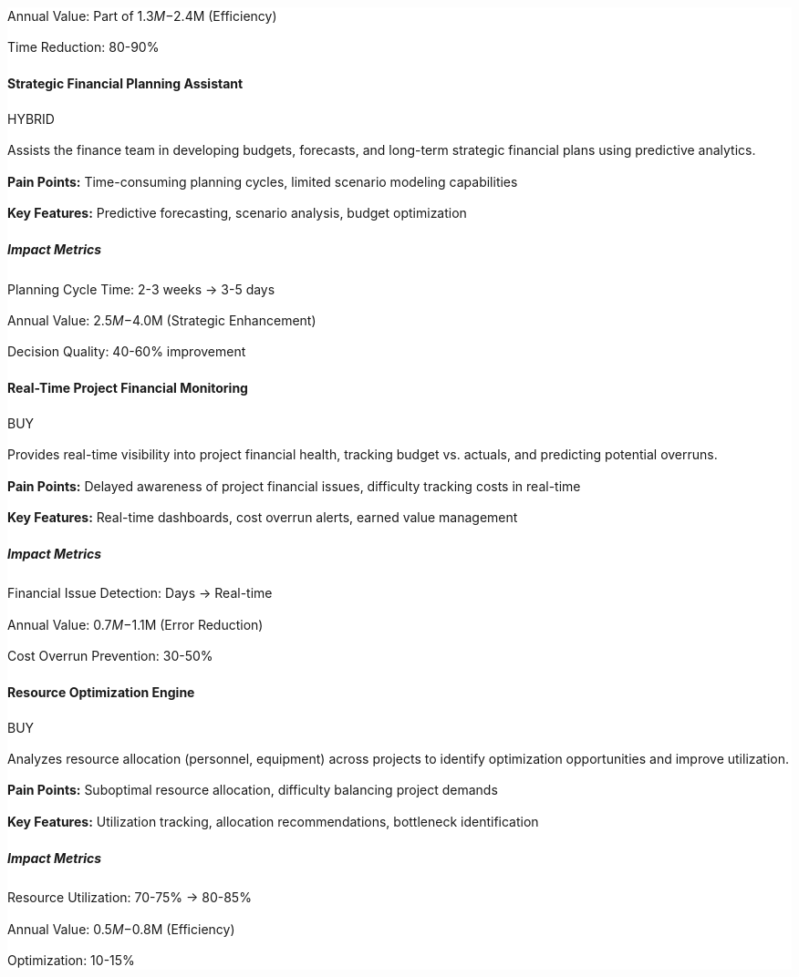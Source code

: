 Annual Value: Part of $1.3M-$2.4M (Efficiency)

Time Reduction: 80-90%

#### Strategic Financial Planning Assistant

HYBRID

Assists the finance team in developing budgets, forecasts, and long-term strategic financial plans using predictive analytics.

**Pain Points:** Time-consuming planning cycles, limited scenario modeling capabilities

**Key Features:** Predictive forecasting, scenario analysis, budget optimization

##### Impact Metrics

Planning Cycle Time: 2-3 weeks → 3-5 days

Annual Value: $2.5M-$4.0M (Strategic Enhancement)

Decision Quality: 40-60% improvement

#### Real-Time Project Financial Monitoring

BUY

Provides real-time visibility into project financial health, tracking budget vs. actuals, and predicting potential overruns.

**Pain Points:** Delayed awareness of project financial issues, difficulty tracking costs in real-time

**Key Features:** Real-time dashboards, cost overrun alerts, earned value management

##### Impact Metrics

Financial Issue Detection: Days → Real-time

Annual Value: $0.7M-$1.1M (Error Reduction)

Cost Overrun Prevention: 30-50%

#### Resource Optimization Engine

BUY

Analyzes resource allocation (personnel, equipment) across projects to identify optimization opportunities and improve utilization.

**Pain Points:** Suboptimal resource allocation, difficulty balancing project demands

**Key Features:** Utilization tracking, allocation recommendations, bottleneck identification

##### Impact Metrics

Resource Utilization: 70-75% → 80-85%

Annual Value: $0.5M-$0.8M (Efficiency)

Optimization: 10-15%
